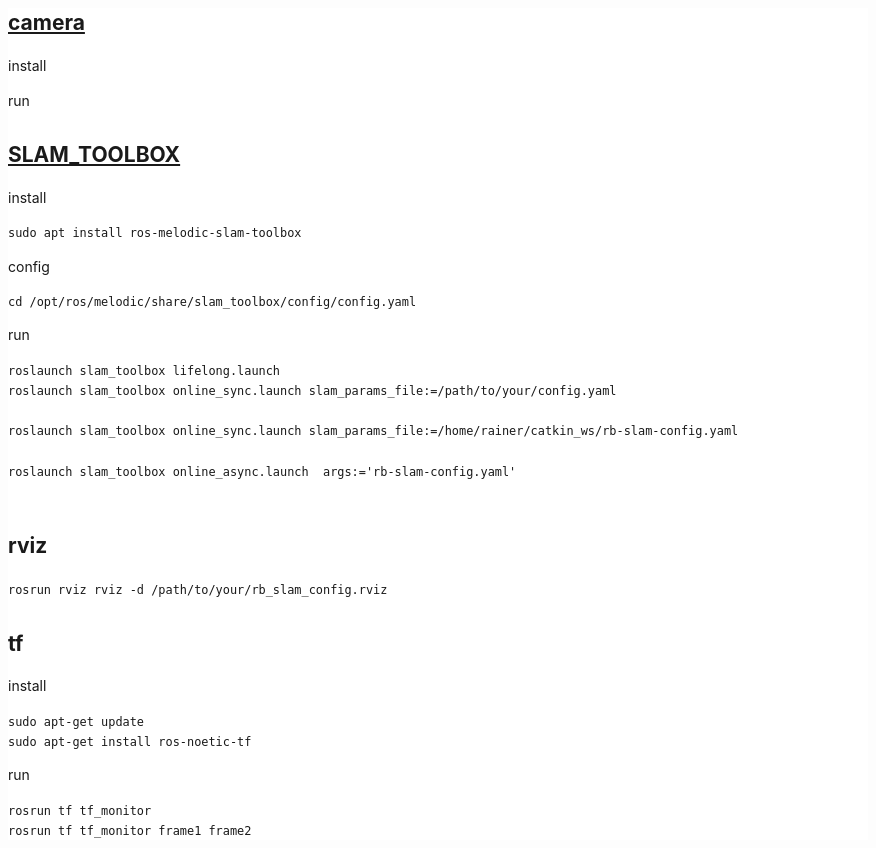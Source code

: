 ## [camera](https://github.com/dusty-nv/ros_deep_learning)
install
```

```
run
```

```




## [SLAM_TOOLBOX](https://github.com/SteveMacenski/slam_toolbox)
install
```
sudo apt install ros-melodic-slam-toolbox
```
config
```
cd /opt/ros/melodic/share/slam_toolbox/config/config.yaml
```
run
```
roslaunch slam_toolbox lifelong.launch 
roslaunch slam_toolbox online_sync.launch slam_params_file:=/path/to/your/config.yaml

roslaunch slam_toolbox online_sync.launch slam_params_file:=/home/rainer/catkin_ws/rb-slam-config.yaml

roslaunch slam_toolbox online_async.launch  args:='rb-slam-config.yaml'


```

## rviz 
```
rosrun rviz rviz -d /path/to/your/rb_slam_config.rviz

```

## tf
install
```
sudo apt-get update
sudo apt-get install ros-noetic-tf
```
run
```
rosrun tf tf_monitor
rosrun tf tf_monitor frame1 frame2
```
